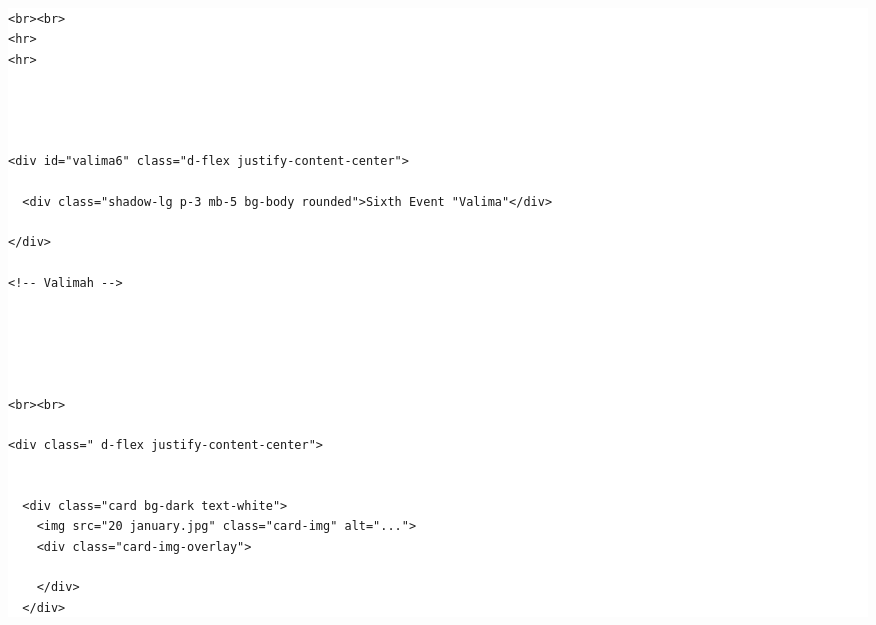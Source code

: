 


    <br><br>
    <hr>
    <hr>




    <div id="valima6" class="d-flex justify-content-center">

      <div class="shadow-lg p-3 mb-5 bg-body rounded">Sixth Event "Valima"</div>

    </div>

    <!-- Valimah -->





    <br><br>

    <div class=" d-flex justify-content-center">


      <div class="card bg-dark text-white">
        <img src="20 january.jpg" class="card-img" alt="...">
        <div class="card-img-overlay">

        </div>
      </div>


